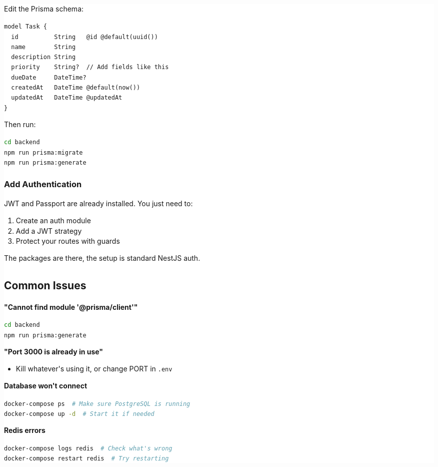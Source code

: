 Edit the Prisma schema:

```prisma
model Task {
  id          String   @id @default(uuid())
  name        String
  description String
  priority    String?  // Add fields like this
  dueDate     DateTime?
  createdAt   DateTime @default(now())
  updatedAt   DateTime @updatedAt
}
```

Then run:

```bash
cd backend
npm run prisma:migrate
npm run prisma:generate
```

### Add Authentication

JWT and Passport are already installed. You just need to:

1. Create an auth module
2. Add a JWT strategy
3. Protect your routes with guards

The packages are there, the setup is standard NestJS auth.

## Common Issues

**"Cannot find module '@prisma/client'"**

```bash
cd backend
npm run prisma:generate
```

**"Port 3000 is already in use"**

- Kill whatever's using it, or change PORT in `.env`

**Database won't connect**

```bash
docker-compose ps  # Make sure PostgreSQL is running
docker-compose up -d  # Start it if needed
```

**Redis errors**

```bash
docker-compose logs redis  # Check what's wrong
docker-compose restart redis  # Try restarting
```
